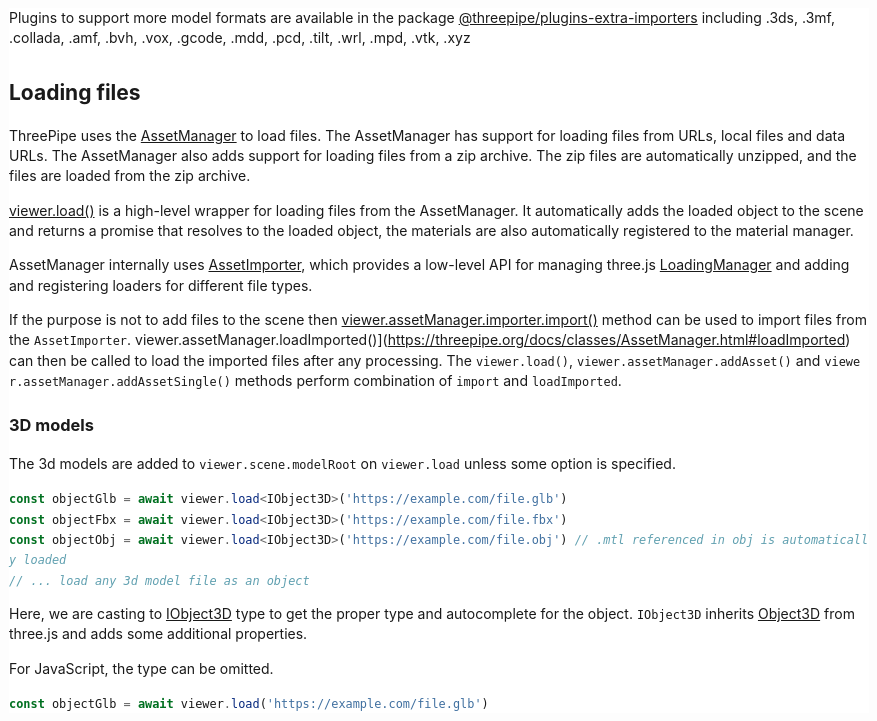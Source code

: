 Plugins to support more model formats are available in the package [@threepipe/plugins-extra-importers](#threepipeplugins-extra-importers) including .3ds,
.3mf, .collada, .amf, .bvh, .vox, .gcode, .mdd, .pcd, .tilt, .wrl, .mpd, .vtk, .xyz

## Loading files

ThreePipe uses the [AssetManager](https://threepipe.org/docs/classes/AssetManager.html) to load files.
The AssetManager has support for loading files from URLs, local files and data URLs.
The AssetManager also adds support for loading files from a zip archive. The zip files are automatically unzipped, and the files are loaded from the zip archive.

[viewer.load()](https://threepipe.org/docs/classes/ThreeViewer.html#load) is a high-level wrapper for loading files from the AssetManager.
It automatically adds the loaded object to the scene and returns a promise that resolves to the loaded object,
the materials are also automatically registered to the material manager.

AssetManager internally uses [AssetImporter](https://threepipe.org/docs/classes/AssetImporter.html),
which provides a low-level API
for managing three.js [LoadingManager](https://threejs.org/docs/#api/en/loaders/LoadingManager)
and adding and registering loaders for different file types.

If the purpose is not to add files to the scene then [viewer.assetManager.importer.import()](https://threepipe.org/docs/classes/AssetImporter.html#import) method can be used
to import files from the `AssetImporter`.
viewer.assetManager.loadImported()](https://threepipe.org/docs/classes/AssetManager.html#loadImported)
can then be called to load the imported files after any processing.
The `viewer.load()`, `viewer.assetManager.addAsset()`
and `viewer.assetManager.addAssetSingle()` methods perform combination of `import` and `loadImported`.

### 3D models

The 3d models are added to `viewer.scene.modelRoot` on `viewer.load` unless some option is specified.

```typescript
const objectGlb = await viewer.load<IObject3D>('https://example.com/file.glb')
const objectFbx = await viewer.load<IObject3D>('https://example.com/file.fbx')
const objectObj = await viewer.load<IObject3D>('https://example.com/file.obj') // .mtl referenced in obj is automatically loaded
// ... load any 3d model file as an object
```
Here, we are casting to [IObject3D](https://threepipe.org/docs/interfaces/IObject3D.html) type
to get the proper type and autocomplete for the object.
`IObject3D` inherits [Object3D](https://threejs.org/docs/#api/en/core/Object3D) from three.js and adds some additional properties.

For JavaScript, the type can be omitted.
```javascript
const objectGlb = await viewer.load('https://example.com/file.glb')
```
